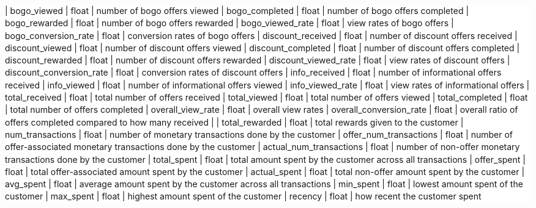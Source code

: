 | bogo_viewed               | float     | number of bogo offers viewed
| bogo_completed            | float     | number of bogo offers completed
| bogo_rewarded             | float     | number of bogo offers rewarded
| bogo_viewed_rate          | float     | view rates of bogo offers
| bogo_conversion_rate      | float     | conversion rates of bogo offers
| discount_received         | float     | number of discount offers received
| discount_viewed           | float     | number of discount offers viewed 
| discount_completed        | float     | number of discount offers completed
| discount_rewarded         | float     | number of discount offers rewarded
| discount_viewed_rate      | float     | view rates of discount offers
| discount_conversion_rate  | float     | conversion rates of discount offers
| info_received             | float     | number of informational offers received
| info_viewed               | float     | number of informational offers viewed
| info_viewed_rate          | float     | view rates of informational offers
| total_received            | float     | total number of offers received 
| total_viewed              | float     | total number of offers viewed
| total_completed           | float     | total number of offers completed 
| overall_view_rate         | float     | overall view rates
| overall_conversion_rate   | float     | overall ratio of offers completed compared to how many received |
| total_rewarded            | float     | total rewards given to the customer
| num_transactions          | float     | number of monetary transactions done by the customer
| offer_num_transactions    | float     | number of offer-associated monetary transactions done by the customer
| actual_num_transactions   | float     | number of non-offer monetary transactions done by the customer
| total_spent               | float     | total amount spent by the customer across all transactions
| offer_spent               | float     | total offer-associated amount spent by the customer
| actual_spent              | float     | total non-offer amount spent by the customer
| avg_spent                 | float     | average amount spent by the customer across all transactions
| min_spent                 | float     | lowest amount spent of the customer
| max_spent                 | float     | highest amount spent of the customer
| recency                   | float     | how recent the customer spent
